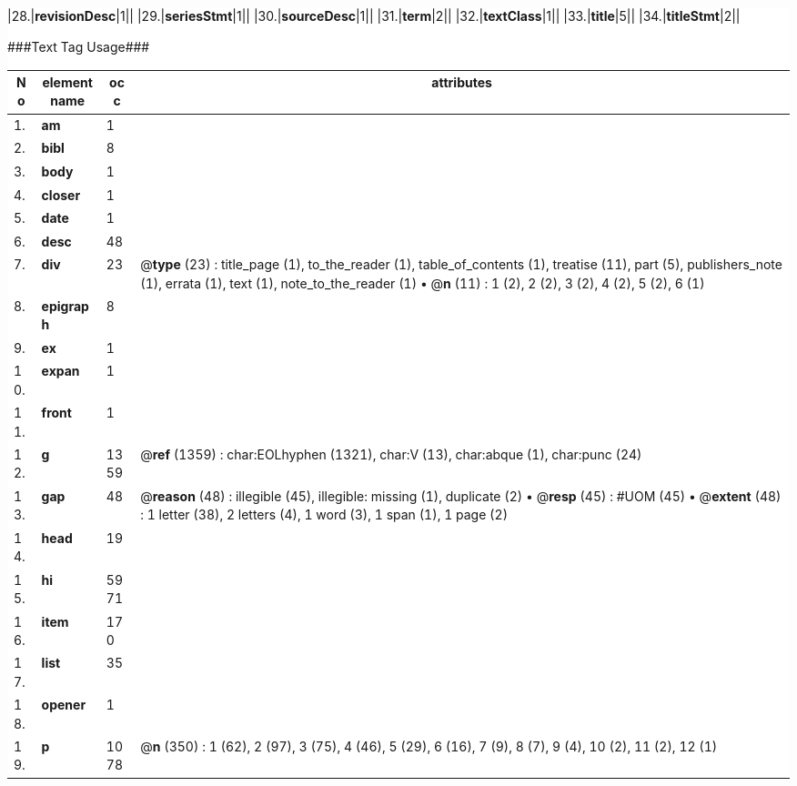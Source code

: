 |28.|__revisionDesc__|1||
|29.|__seriesStmt__|1||
|30.|__sourceDesc__|1||
|31.|__term__|2||
|32.|__textClass__|1||
|33.|__title__|5||
|34.|__titleStmt__|2||


###Text Tag Usage###

|No|element name|occ|attributes|
|---|---|---|---|
|1.|__am__|1||
|2.|__bibl__|8||
|3.|__body__|1||
|4.|__closer__|1||
|5.|__date__|1||
|6.|__desc__|48||
|7.|__div__|23| @__type__ (23) : title_page (1), to_the_reader (1), table_of_contents (1), treatise (11), part (5), publishers_note (1), errata (1), text (1), note_to_the_reader (1)  •  @__n__ (11) : 1 (2), 2 (2), 3 (2), 4 (2), 5 (2), 6 (1)|
|8.|__epigraph__|8||
|9.|__ex__|1||
|10.|__expan__|1||
|11.|__front__|1||
|12.|__g__|1359| @__ref__ (1359) : char:EOLhyphen (1321), char:V (13), char:abque (1), char:punc (24)|
|13.|__gap__|48| @__reason__ (48) : illegible (45), illegible: missing (1), duplicate (2)  •  @__resp__ (45) : #UOM (45)  •  @__extent__ (48) : 1 letter (38), 2 letters (4), 1 word (3), 1 span (1), 1 page (2)|
|14.|__head__|19||
|15.|__hi__|5971||
|16.|__item__|170||
|17.|__list__|35||
|18.|__opener__|1||
|19.|__p__|1078| @__n__ (350) : 1 (62), 2 (97), 3 (75), 4 (46), 5 (29), 6 (16), 7 (9), 8 (7), 9 (4), 10 (2), 11 (2), 12 (1)|